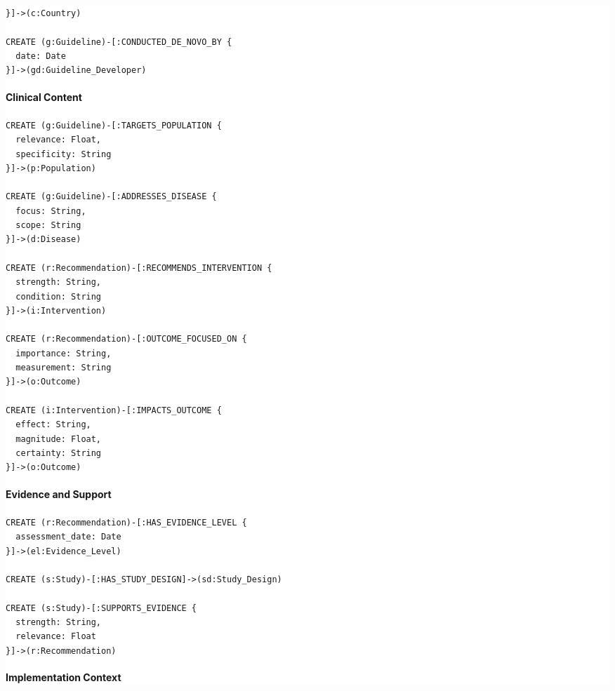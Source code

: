 ```cypher
}]->(c:Country)

CREATE (g:Guideline)-[:CONDUCTED_DE_NOVO_BY {
  date: Date
}]->(gd:Guideline_Developer)
```

#### Clinical Content

```cypher
CREATE (g:Guideline)-[:TARGETS_POPULATION {
  relevance: Float,
  specificity: String
}]->(p:Population)

CREATE (g:Guideline)-[:ADDRESSES_DISEASE {
  focus: String,
  scope: String
}]->(d:Disease)

CREATE (r:Recommendation)-[:RECOMMENDS_INTERVENTION {
  strength: String,
  condition: String
}]->(i:Intervention)

CREATE (r:Recommendation)-[:OUTCOME_FOCUSED_ON {
  importance: String,
  measurement: String
}]->(o:Outcome)

CREATE (i:Intervention)-[:IMPACTS_OUTCOME {
  effect: String,
  magnitude: Float,
  certainty: String
}]->(o:Outcome)
```

#### Evidence and Support

```cypher
CREATE (r:Recommendation)-[:HAS_EVIDENCE_LEVEL {
  assessment_date: Date
}]->(el:Evidence_Level)

CREATE (s:Study)-[:HAS_STUDY_DESIGN]->(sd:Study_Design)

CREATE (s:Study)-[:SUPPORTS_EVIDENCE {
  strength: String,
  relevance: Float
}]->(r:Recommendation)
```

#### Implementation Context

